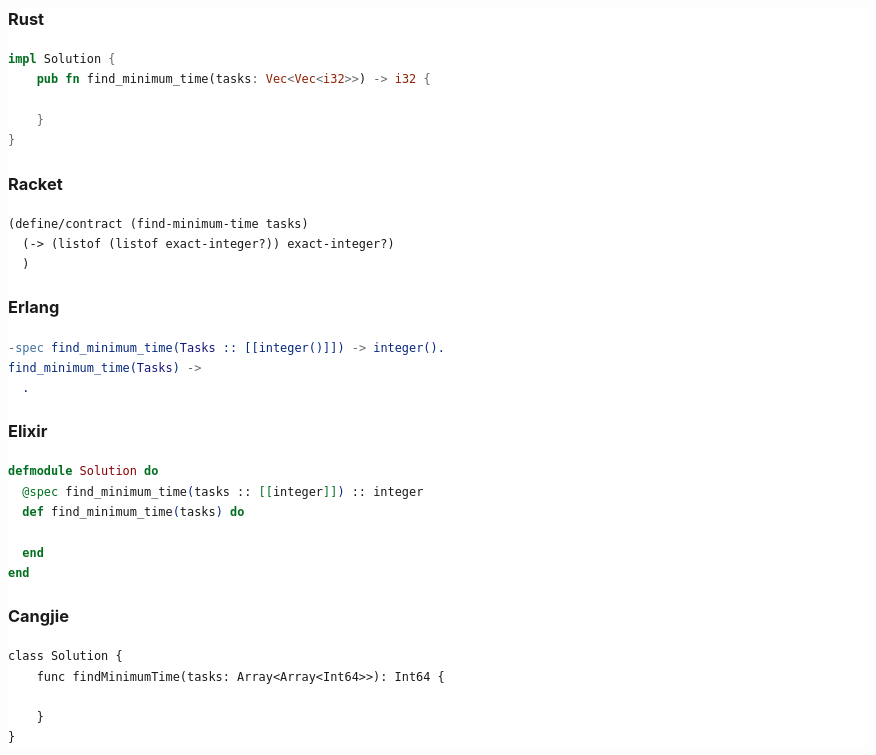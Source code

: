 ### Rust

```rust
impl Solution {
    pub fn find_minimum_time(tasks: Vec<Vec<i32>>) -> i32 {
        
    }
}
```

### Racket

```racket
(define/contract (find-minimum-time tasks)
  (-> (listof (listof exact-integer?)) exact-integer?)
  )
```

### Erlang

```erlang
-spec find_minimum_time(Tasks :: [[integer()]]) -> integer().
find_minimum_time(Tasks) ->
  .
```

### Elixir

```elixir
defmodule Solution do
  @spec find_minimum_time(tasks :: [[integer]]) :: integer
  def find_minimum_time(tasks) do
    
  end
end
```

### Cangjie

```cangjie
class Solution {
    func findMinimumTime(tasks: Array<Array<Int64>>): Int64 {

    }
}
```

